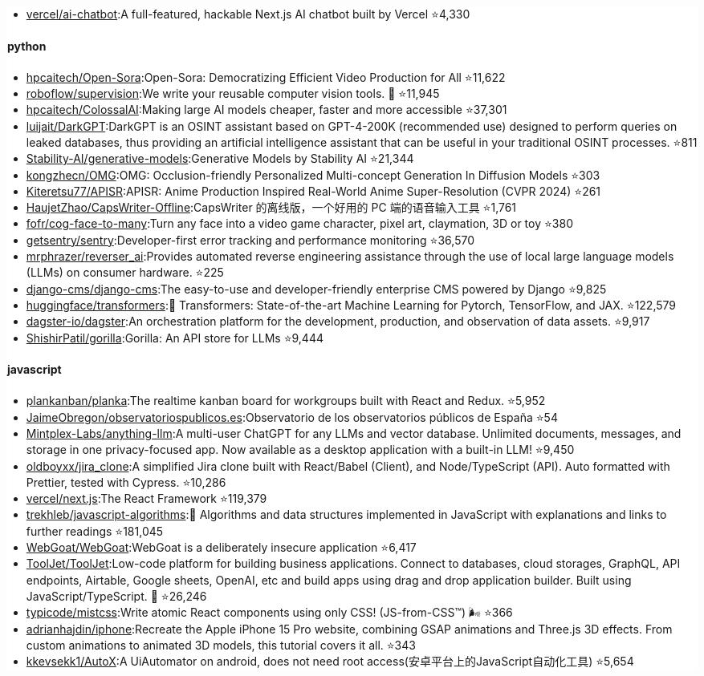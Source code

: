 * [vercel/ai-chatbot](https://github.com/vercel/ai-chatbot):A full-featured, hackable Next.js AI chatbot built by Vercel ⭐4,330

#### python
* [hpcaitech/Open-Sora](https://github.com/hpcaitech/Open-Sora):Open-Sora: Democratizing Efficient Video Production for All ⭐11,622
* [roboflow/supervision](https://github.com/roboflow/supervision):We write your reusable computer vision tools. 💜 ⭐11,945
* [hpcaitech/ColossalAI](https://github.com/hpcaitech/ColossalAI):Making large AI models cheaper, faster and more accessible ⭐37,301
* [luijait/DarkGPT](https://github.com/luijait/DarkGPT):DarkGPT is an OSINT assistant based on GPT-4-200K (recommended use) designed to perform queries on leaked databases, thus providing an artificial intelligence assistant that can be useful in your traditional OSINT processes. ⭐811
* [Stability-AI/generative-models](https://github.com/Stability-AI/generative-models):Generative Models by Stability AI ⭐21,344
* [kongzhecn/OMG](https://github.com/kongzhecn/OMG):OMG: Occlusion-friendly Personalized Multi-concept Generation In Diffusion Models ⭐303
* [Kiteretsu77/APISR](https://github.com/Kiteretsu77/APISR):APISR: Anime Production Inspired Real-World Anime Super-Resolution (CVPR 2024) ⭐261
* [HaujetZhao/CapsWriter-Offline](https://github.com/HaujetZhao/CapsWriter-Offline):CapsWriter 的离线版，一个好用的 PC 端的语音输入工具 ⭐1,761
* [fofr/cog-face-to-many](https://github.com/fofr/cog-face-to-many):Turn any face into a video game character, pixel art, claymation, 3D or toy ⭐380
* [getsentry/sentry](https://github.com/getsentry/sentry):Developer-first error tracking and performance monitoring ⭐36,570
* [mrphrazer/reverser_ai](https://github.com/mrphrazer/reverser_ai):Provides automated reverse engineering assistance through the use of local large language models (LLMs) on consumer hardware. ⭐225
* [django-cms/django-cms](https://github.com/django-cms/django-cms):The easy-to-use and developer-friendly enterprise CMS powered by Django ⭐9,825
* [huggingface/transformers](https://github.com/huggingface/transformers):🤗 Transformers: State-of-the-art Machine Learning for Pytorch, TensorFlow, and JAX. ⭐122,579
* [dagster-io/dagster](https://github.com/dagster-io/dagster):An orchestration platform for the development, production, and observation of data assets. ⭐9,917
* [ShishirPatil/gorilla](https://github.com/ShishirPatil/gorilla):Gorilla: An API store for LLMs ⭐9,444

#### javascript
* [plankanban/planka](https://github.com/plankanban/planka):The realtime kanban board for workgroups built with React and Redux. ⭐5,952
* [JaimeObregon/observatoriospublicos.es](https://github.com/JaimeObregon/observatoriospublicos.es):Observatorio de los observatorios públicos de España ⭐54
* [Mintplex-Labs/anything-llm](https://github.com/Mintplex-Labs/anything-llm):A multi-user ChatGPT for any LLMs and vector database. Unlimited documents, messages, and storage in one privacy-focused app. Now available as a desktop application with a built-in LLM! ⭐9,450
* [oldboyxx/jira_clone](https://github.com/oldboyxx/jira_clone):A simplified Jira clone built with React/Babel (Client), and Node/TypeScript (API). Auto formatted with Prettier, tested with Cypress. ⭐10,286
* [vercel/next.js](https://github.com/vercel/next.js):The React Framework ⭐119,379
* [trekhleb/javascript-algorithms](https://github.com/trekhleb/javascript-algorithms):📝 Algorithms and data structures implemented in JavaScript with explanations and links to further readings ⭐181,045
* [WebGoat/WebGoat](https://github.com/WebGoat/WebGoat):WebGoat is a deliberately insecure application ⭐6,417
* [ToolJet/ToolJet](https://github.com/ToolJet/ToolJet):Low-code platform for building business applications. Connect to databases, cloud storages, GraphQL, API endpoints, Airtable, Google sheets, OpenAI, etc and build apps using drag and drop application builder. Built using JavaScript/TypeScript. 🚀 ⭐26,246
* [typicode/mistcss](https://github.com/typicode/mistcss):Write atomic React components using only CSS! (JS-from-CSS™) 🌬️ ⭐366
* [adrianhajdin/iphone](https://github.com/adrianhajdin/iphone):Recreate the Apple iPhone 15 Pro website, combining GSAP animations and Three.js 3D effects. From custom animations to animated 3D models, this tutorial covers it all. ⭐343
* [kkevsekk1/AutoX](https://github.com/kkevsekk1/AutoX):A UiAutomator on android, does not need root access(安卓平台上的JavaScript自动化工具) ⭐5,654